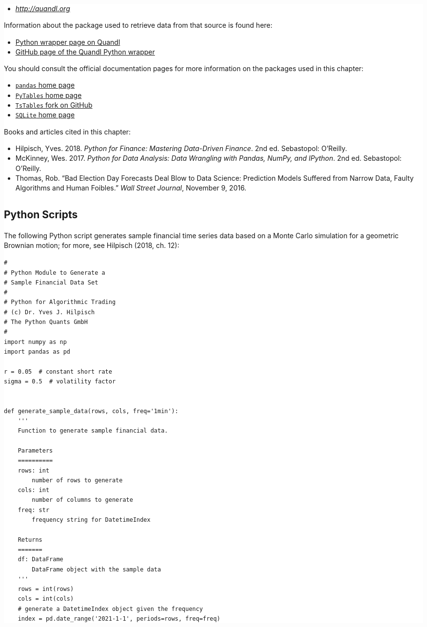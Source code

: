 * [_http://quandl.org_](http://quandl.org/)

Information about the package used to retrieve data from that source is found here:

* [Python wrapper page on Quandl](https://www.quandl.com/tools/python)
* [GitHub page of the Quandl Python wrapper](https://github.com/quandl/quandl-python)

You should consult the official documentation pages for more information on the packages used in this chapter:

* [`pandas` home page](http://pandas.pydata.org/)
* [`PyTables` home page](http://pytables.org/)
* [`TsTables` fork on GitHub](https://github.com/yhilpisch/tstables)
* [`SQLite` home page](http://sqlite.org/)

Books and articles cited in this chapter:

* Hilpisch, Yves. 2018. _Python for Finance: Mastering Data-Driven Finance_. 2nd ed. Sebastopol: O’Reilly.
* McKinney, Wes. 2017. _Python for Data Analysis: Data Wrangling with Pandas, NumPy, and IPython_. 2nd ed. Sebastopol: O’Reilly.
* Thomas, Rob. “Bad Election Day Forecasts Deal Blow to Data Science: Prediction Models Suffered from Narrow Data, Faulty Algorithms and Human Foibles.” _Wall Street Journal_, November 9, 2016.

## Python Scripts

The following Python script generates sample financial time series data based on a Monte Carlo simulation for a geometric Brownian motion; for more, see Hilpisch (2018, ch. 12):

```
#
# Python Module to Generate a
# Sample Financial Data Set
#
# Python for Algorithmic Trading
# (c) Dr. Yves J. Hilpisch
# The Python Quants GmbH
#
import numpy as np
import pandas as pd

r = 0.05  # constant short rate
sigma = 0.5  # volatility factor


def generate_sample_data(rows, cols, freq='1min'):
    '''
    Function to generate sample financial data.

    Parameters
    ==========
    rows: int
        number of rows to generate
    cols: int
        number of columns to generate
    freq: str
        frequency string for DatetimeIndex

    Returns
    =======
    df: DataFrame
        DataFrame object with the sample data
    '''
    rows = int(rows)
    cols = int(cols)
    # generate a DatetimeIndex object given the frequency
    index = pd.date_range('2021-1-1', periods=rows, freq=freq)
```